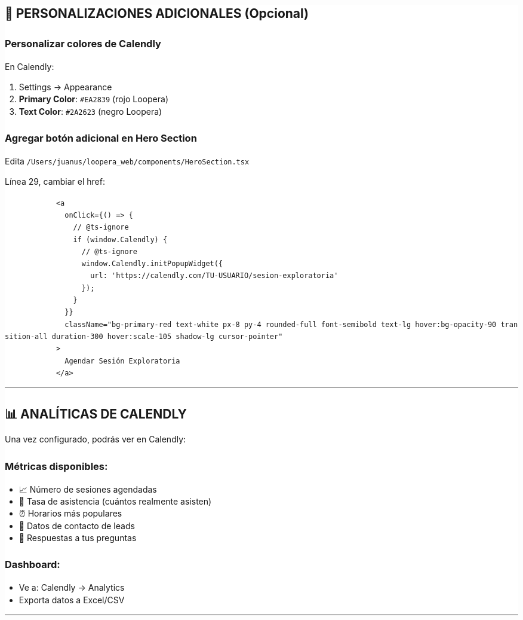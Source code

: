 
## 🎨 PERSONALIZACIONES ADICIONALES (Opcional)

### Personalizar colores de Calendly

En Calendly:
1. Settings → Appearance
2. **Primary Color**: `#EA2839` (rojo Loopera)
3. **Text Color**: `#2A2623` (negro Loopera)

### Agregar botón adicional en Hero Section

Edita `/Users/juanus/loopera_web/components/HeroSection.tsx`

Línea 29, cambiar el href:
```tsx
            <a
              onClick={() => {
                // @ts-ignore
                if (window.Calendly) {
                  // @ts-ignore
                  window.Calendly.initPopupWidget({
                    url: 'https://calendly.com/TU-USUARIO/sesion-exploratoria'
                  });
                }
              }}
              className="bg-primary-red text-white px-8 py-4 rounded-full font-semibold text-lg hover:bg-opacity-90 transition-all duration-300 hover:scale-105 shadow-lg cursor-pointer"
            >
              Agendar Sesión Exploratoria
            </a>
```

---

## 📊 ANALÍTICAS DE CALENDLY

Una vez configurado, podrás ver en Calendly:

### Métricas disponibles:
- 📈 Número de sesiones agendadas
- 📅 Tasa de asistencia (cuántos realmente asisten)
- ⏰ Horarios más populares
- 📧 Datos de contacto de leads
- 💬 Respuestas a tus preguntas

### Dashboard:
- Ve a: Calendly → Analytics
- Exporta datos a Excel/CSV

---
